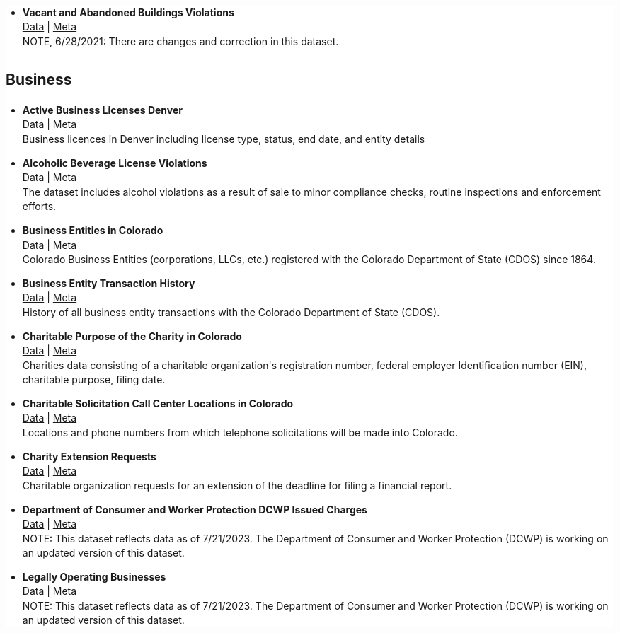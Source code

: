 - **Vacant and Abandoned Buildings Violations**  
  [Data](https://data.cityofchicago.org/resource/kc9i-wq85.json) | [Meta](https://data.cityofchicago.org/api/views/kc9i-wq85)  
  NOTE, 6/28/2021: There are changes and correction in this dataset.

## Business

- **Active Business Licenses Denver**  
  [Data](https://data.colorado.gov/resource/s9wt-dsfz.json) | [Meta](https://data.colorado.gov/api/views/s9wt-dsfz)  
  Business licences in Denver including license type, status, end date, and entity details

- **Alcoholic Beverage License Violations**  
  [Data](https://data.montgomerycountymd.gov/resource/4tja-rkhg.json) | [Meta](https://data.montgomerycountymd.gov/api/views/4tja-rkhg)  
  The dataset includes alcohol violations as a result of sale to minor compliance checks, routine inspections and enforcement efforts. 

- **Business Entities in Colorado**  
  [Data](https://data.colorado.gov/resource/4ykn-tg5h.json) | [Meta](https://data.colorado.gov/api/views/4ykn-tg5h)  
  Colorado Business Entities (corporations, LLCs, etc.) registered with the Colorado Department of State (CDOS) since 1864.

- **Business Entity Transaction History**  
  [Data](https://data.colorado.gov/resource/casm-dbbj.json) | [Meta](https://data.colorado.gov/api/views/casm-dbbj)  
  History of all business entity transactions with the Colorado Department of State (CDOS). 

- **Charitable Purpose of the Charity in Colorado**  
  [Data](https://data.colorado.gov/resource/7jm9-f28m.json) | [Meta](https://data.colorado.gov/api/views/7jm9-f28m)  
  Charities data consisting of a charitable organization's registration number, federal employer Identification number (EIN), charitable purpose, filing date. 

- **Charitable Solicitation Call Center Locations in Colorado**  
  [Data](https://data.colorado.gov/resource/wwhd-vg25.json) | [Meta](https://data.colorado.gov/api/views/wwhd-vg25)  
  Locations and phone numbers from which telephone solicitations will be made into Colorado. 

- **Charity Extension Requests**  
  [Data](https://data.colorado.gov/resource/icqv-mi3c.json) | [Meta](https://data.colorado.gov/api/views/icqv-mi3c)  
  Charitable organization requests for an extension of the deadline for filing a financial report. 

- **Department of Consumer and Worker Protection DCWP Issued Charges**  
  [Data](https://data.cityofnewyork.us/resource/5fn4-dr26.json) | [Meta](https://data.cityofnewyork.us/api/views/5fn4-dr26)  
  NOTE: This dataset reflects data as of 7/21/2023. The Department of Consumer and Worker Protection (DCWP) is working on an updated version of this dataset. 

- **Legally Operating Businesses**  
  [Data](https://data.cityofnewyork.us/resource/w7w3-xahh.json) | [Meta](https://data.cityofnewyork.us/api/views/w7w3-xahh)  
  NOTE: This dataset reflects data as of 7/21/2023. The Department of Consumer and Worker Protection (DCWP) is working on an updated version of this dataset. 
